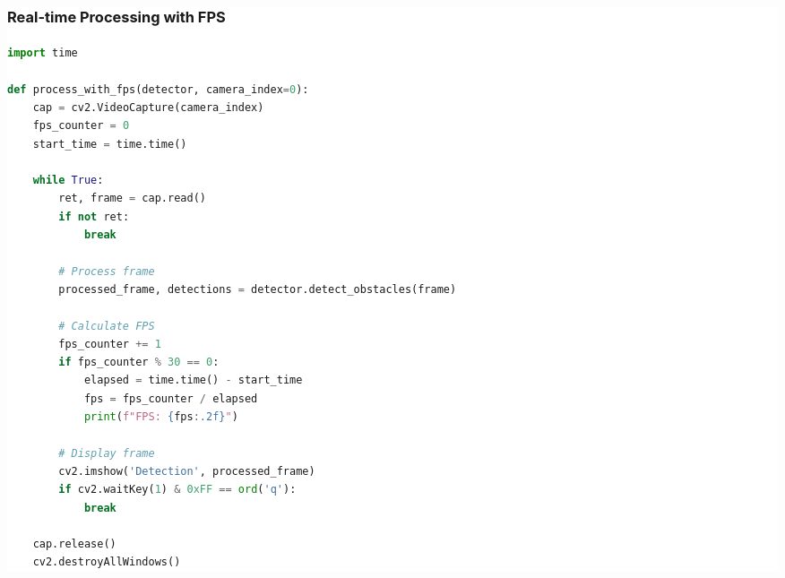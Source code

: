 ### Real-time Processing with FPS

```python
import time

def process_with_fps(detector, camera_index=0):
    cap = cv2.VideoCapture(camera_index)
    fps_counter = 0
    start_time = time.time()
    
    while True:
        ret, frame = cap.read()
        if not ret:
            break
        
        # Process frame
        processed_frame, detections = detector.detect_obstacles(frame)
        
        # Calculate FPS
        fps_counter += 1
        if fps_counter % 30 == 0:
            elapsed = time.time() - start_time
            fps = fps_counter / elapsed
            print(f"FPS: {fps:.2f}")
        
        # Display frame
        cv2.imshow('Detection', processed_frame)
        if cv2.waitKey(1) & 0xFF == ord('q'):
            break
    
    cap.release()
    cv2.destroyAllWindows()
```
